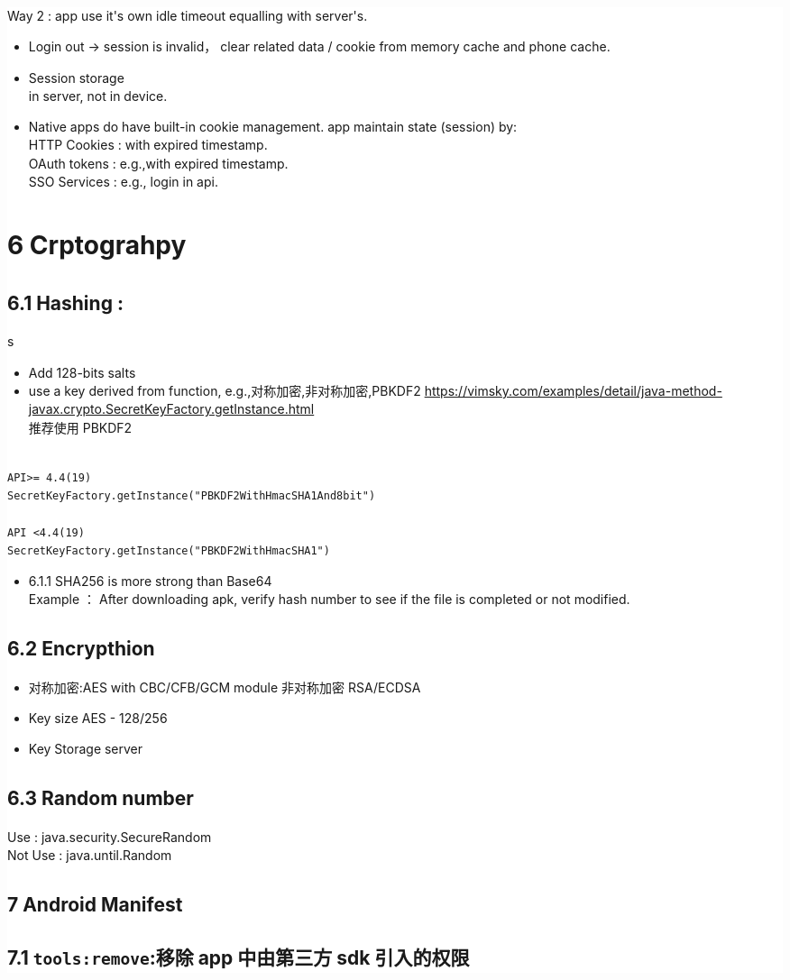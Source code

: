 Way 2 : app use it's own idle timeout equalling with server's.

- Login out -> session is invalid， clear related data /  cookie from memory cache and phone cache. 
- Session storage  
  in server, not in device.

- Native apps do have built-in cookie management. app maintain state (session) by:  
  HTTP Cookies : with expired timestamp.  
  OAuth tokens : e.g.,with expired timestamp.  
  SSO Services : e.g., login in api.

# 6 Crptograhpy

## 6.1 Hashing :
s
- Add 128-bits salts
- use a key derived from function, e.g.,对称加密,非对称加密,PBKDF2
  https://vimsky.com/examples/detail/java-method-javax.crypto.SecretKeyFactory.getInstance.html  
推荐使用 PBKDF2
```

API>= 4.4(19)
SecretKeyFactory.getInstance("PBKDF2WithHmacSHA1And8bit")

API <4.4(19)
SecretKeyFactory.getInstance("PBKDF2WithHmacSHA1")

```
- 6.1.1 SHA256 is more strong than Base64  
Example ： After downloading apk, verify hash number to see if the file is completed or not modified.  

## 6.2 Encrypthion

- 对称加密:AES with CBC/CFB/GCM module
  非对称加密 RSA/ECDSA

- Key size
  AES - 128/256

- Key Storage
  server

## 6.3 Random number  
Use : java.security.SecureRandom    
Not Use : java.until.Random  

## 7 Android Manifest

## 7.1 `tools:remove`:移除 app 中由第三方 sdk 引入的权限

